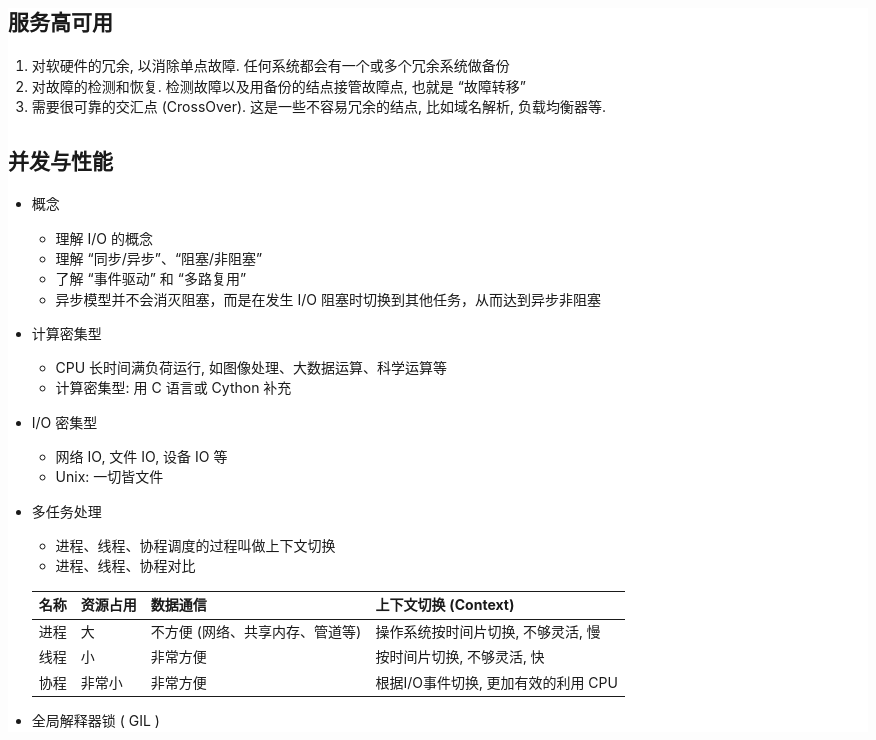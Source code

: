 ## 服务高可用

1. 对软硬件的冗余, 以消除单点故障. 任何系统都会有一个或多个冗余系统做备份
2. 对故障的检测和恢复. 检测故障以及用备份的结点接管故障点, 也就是 “故障转移”
3. 需要很可靠的交汇点 (CrossOver). 这是一些不容易冗余的结点, 比如域名解析, 负载均衡器等.


## 并发与性能

* 概念
    * 理解 I/O 的概念
    * 理解 “同步/异步”、“阻塞/非阻塞”
    * 了解 “事件驱动” 和 “多路复用”
    * 异步模型并不会消灭阻塞，而是在发生 I/O 阻塞时切换到其他任务，从而达到异步非阻塞

* 计算密集型
    * CPU 长时间满负荷运行, 如图像处理、大数据运算、科学运算等
    * 计算密集型: 用 C 语言或 Cython 补充

* I/O 密集型
    * 网络 IO, 文件 IO, 设备 IO 等
    * Unix: 一切皆文件

* 多任务处理
    * 进程、线程、协程调度的过程叫做上下文切换
    * 进程、线程、协程对比

     名称 | 资源占用 |           数据通信            | 上下文切换 (Context)
    -----|---------|------------------------------|------------------
     进程 |    大   | 不方便 (网络、共享内存、管道等) | 操作系统按时间片切换, 不够灵活, 慢
     线程 |    小   |           非常方便            | 按时间片切换, 不够灵活, 快
     协程 |  非常小 |           非常方便            | 根据I/O事件切换, 更加有效的利用 CPU

* 全局解释器锁 ( GIL )
